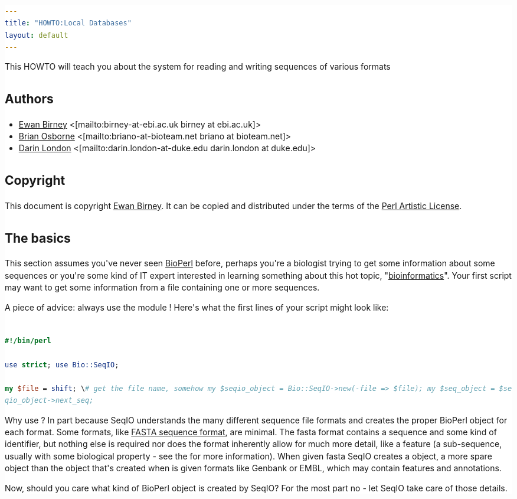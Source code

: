 ```yaml
---
title: "HOWTO:Local Databases"
layout: default
---
```


This HOWTO will teach you about the system for reading and writing sequences of various formats

Authors
-------

-   [Ewan Birney](Ewan_Birney "wikilink") <[mailto:birney-at-ebi.ac.uk birney at ebi.ac.uk]>
-   [Brian Osborne](Brian_Osborne "wikilink") <[mailto:briano-at-bioteam.net briano at bioteam.net]>
-   [Darin London](Darin_London "wikilink") <[mailto:darin.london-at-duke.edu darin.london at duke.edu]>

Copyright
---------

This document is copyright [Ewan Birney](Ewan_Birney "wikilink"). It can be copied and distributed under the terms of the [Perl Artistic License](Perl_Artistic_License "wikilink").

The basics
----------

This section assumes you've never seen [BioPerl](BioPerl "wikilink") before, perhaps you're a biologist trying to get some information about some sequences or you're some kind of IT expert interested in learning something about this hot topic, "[bioinformatics](bioinformatics "wikilink")". Your first script may want to get some information from a file containing one or more sequences.

A piece of advice: always use the module ! Here's what the first lines of your script might look like:

```perl

#!/bin/perl

use strict; use Bio::SeqIO;

my $file = shift; \# get the file name, somehow my $seqio_object = Bio::SeqIO->new(-file => $file); my $seq_object = $seqio_object->next_seq;

```

Why use ? In part because SeqIO understands the many different sequence file formats and creates the proper BioPerl object for each format. Some formats, like [FASTA sequence format](FASTA_sequence_format "wikilink"), are minimal. The fasta format contains a sequence and some kind of identifier, but nothing else is required nor does the format inherently allow for much more detail, like a feature (a sub-sequence, usually with some biological property - see the for more information). When given fasta SeqIO creates a object, a more spare object than the object that's created when is given formats like Genbank or EMBL, which may contain features and annotations.

Now, should you care what kind of BioPerl object is created by SeqIO? For the most part no - let SeqIO take care of those details.
